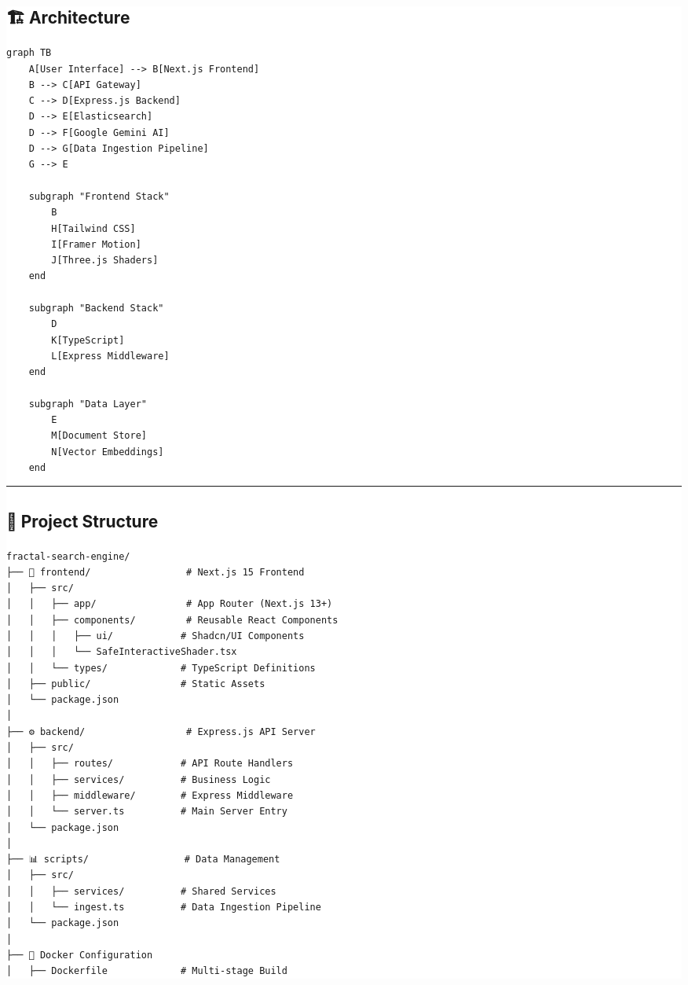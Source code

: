 ## 🏗️ Architecture

```mermaid
graph TB
    A[User Interface] --> B[Next.js Frontend]
    B --> C[API Gateway]
    C --> D[Express.js Backend]
    D --> E[Elasticsearch]
    D --> F[Google Gemini AI]
    D --> G[Data Ingestion Pipeline]
    G --> E
    
    subgraph "Frontend Stack"
        B
        H[Tailwind CSS]
        I[Framer Motion]
        J[Three.js Shaders]
    end
    
    subgraph "Backend Stack"
        D
        K[TypeScript]
        L[Express Middleware]
    end
    
    subgraph "Data Layer"
        E
        M[Document Store]
        N[Vector Embeddings]
    end
```

---

## 📁 Project Structure

```
fractal-search-engine/
├── 🎨 frontend/                 # Next.js 15 Frontend
│   ├── src/
│   │   ├── app/                # App Router (Next.js 13+)
│   │   ├── components/         # Reusable React Components
│   │   │   ├── ui/            # Shadcn/UI Components
│   │   │   └── SafeInteractiveShader.tsx
│   │   └── types/             # TypeScript Definitions
│   ├── public/                # Static Assets
│   └── package.json
│
├── ⚙️ backend/                  # Express.js API Server
│   ├── src/
│   │   ├── routes/            # API Route Handlers
│   │   ├── services/          # Business Logic
│   │   ├── middleware/        # Express Middleware
│   │   └── server.ts          # Main Server Entry
│   └── package.json
│
├── 📊 scripts/                 # Data Management
│   ├── src/
│   │   ├── services/          # Shared Services
│   │   └── ingest.ts          # Data Ingestion Pipeline
│   └── package.json
│
├── 🐳 Docker Configuration
│   ├── Dockerfile             # Multi-stage Build
```